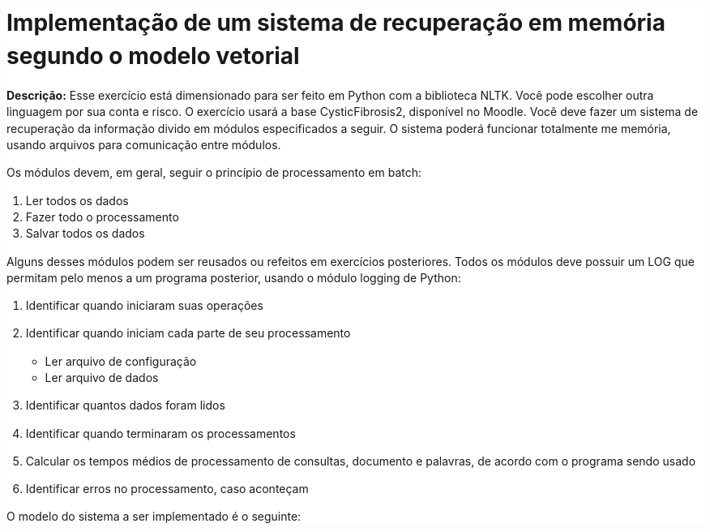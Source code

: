 # Implementação de um sistema de recuperação em memória segundo o modelo vetorial

**Descrição:**  Esse exercício está dimensionado para ser feito em Python com a biblioteca NLTK. Você pode escolher outra linguagem por sua conta e risco.
O exercício usará a base CysticFibrosis2, disponível no Moodle.
Você deve fazer um sistema de recuperação da informação divido em módulos especificados a seguir. O sistema poderá funcionar totalmente me memória, usando arquivos para comunicação entre módulos.

Os módulos devem, em geral, seguir o princípio de processamento em batch:

1. Ler todos os dados
2. Fazer todo o processamento
3. Salvar todos os dados

Alguns desses módulos podem ser reusados ou refeitos em exercícios posteriores.
Todos os módulos deve possuir um LOG que permitam pelo menos a um programa posterior, usando o módulo logging de Python:

1. Identificar quando iniciaram suas operações
2. Identificar quando iniciam cada parte de seu processamento
    - Ler arquivo de configuração
    - Ler arquivo de dados

3. Identificar quantos dados foram lidos
4. Identificar quando terminaram os processamentos
5. Calcular os tempos médios de processamento de consultas, documento e palavras, de acordo com o programa sendo usado
6. Identificar erros no processamento, caso aconteçam

O modelo do sistema a ser implementado é o seguinte:
